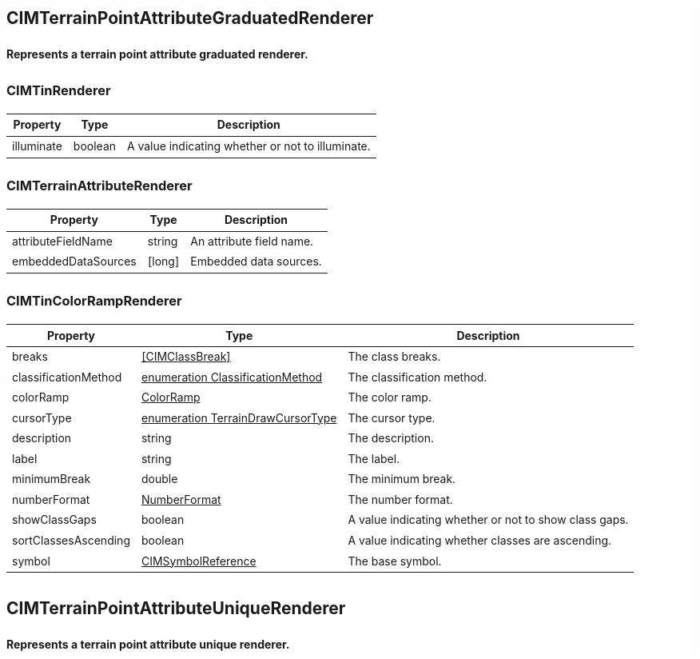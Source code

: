 




## CIMTerrainPointAttributeGraduatedRenderer
#### Represents a terrain point attribute graduated renderer. 


### CIMTinRenderer 

|Property | Type | Description | 
|---------|--------|--------|
| illuminate | boolean | A value indicating whether or not to illuminate. 


### CIMTerrainAttributeRenderer 

|Property | Type | Description | 
|---------|--------|--------|
| attributeFieldName | string | An attribute field name. 
| embeddedDataSources | [long] | Embedded data sources. 


### CIMTinColorRampRenderer 

|Property | Type | Description | 
|---------|--------|--------|
| breaks | [[CIMClassBreak]](CIMRenderers.md#cimclassbreak) | The class breaks. 
| classificationMethod | [enumeration ClassificationMethod](CIMRenderers.md#enumeration-classificationmethod) | The classification method. 
| colorRamp | [ColorRamp](Types.md#colorramp) | The color ramp. 
| cursorType | [enumeration TerrainDrawCursorType](CIMTerrainLayers.md#enumeration-terraindrawcursortype) | The cursor type. 
| description | string | The description. 
| label | string | The label. 
| minimumBreak | double | The minimum break. 
| numberFormat | [NumberFormat](Types.md#numberformat) | The number format. 
| showClassGaps | boolean | A value indicating whether or not to show class gaps. 
| sortClassesAscending | boolean | A value indicating whether classes are ascending. 
| symbol | [CIMSymbolReference](CIMRenderers.md#cimsymbolreference) | The base symbol. 






## CIMTerrainPointAttributeUniqueRenderer
#### Represents a terrain point attribute unique renderer. 
